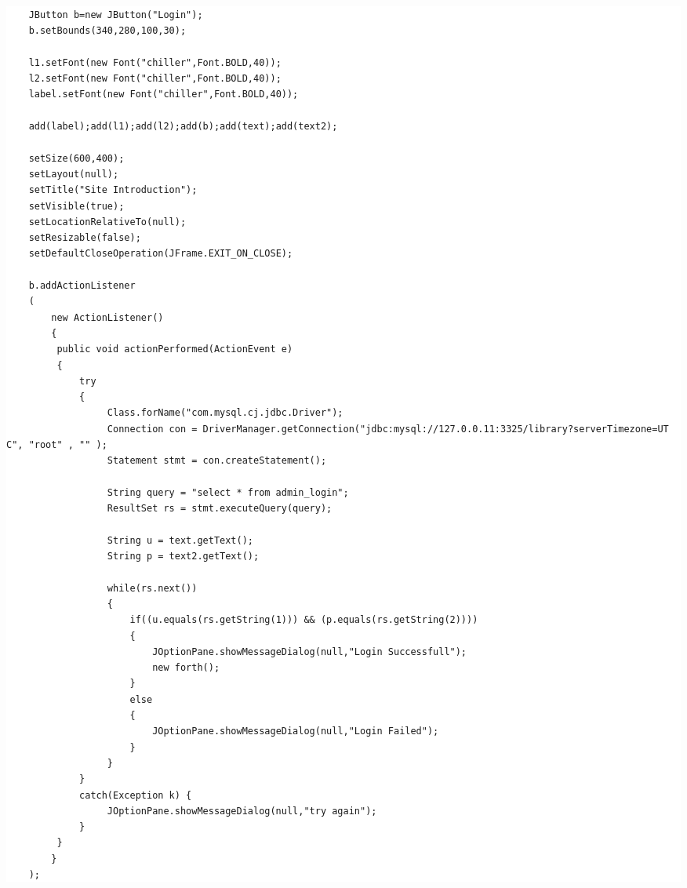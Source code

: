 		JButton b=new JButton("Login");
		b.setBounds(340,280,100,30);
		
		l1.setFont(new Font("chiller",Font.BOLD,40));
		l2.setFont(new Font("chiller",Font.BOLD,40));
		label.setFont(new Font("chiller",Font.BOLD,40));
		
		add(label);add(l1);add(l2);add(b);add(text);add(text2);

		setSize(600,400);
		setLayout(null);
		setTitle("Site Introduction");
		setVisible(true);
		setLocationRelativeTo(null);
		setResizable(false);
		setDefaultCloseOperation(JFrame.EXIT_ON_CLOSE);
		
		b.addActionListener
		(
			new ActionListener()
			{
			 public void actionPerformed(ActionEvent e)
			 {
				 try
				 {
					  Class.forName("com.mysql.cj.jdbc.Driver");
					  Connection con = DriverManager.getConnection("jdbc:mysql://127.0.0.11:3325/library?serverTimezone=UTC", "root" , "" );
					  Statement stmt = con.createStatement();
					  
					  String query = "select * from admin_login";
					  ResultSet rs = stmt.executeQuery(query);
					  
					  String u = text.getText();
					  String p = text2.getText();
					  
					  while(rs.next())
					  {
						  if((u.equals(rs.getString(1))) && (p.equals(rs.getString(2))))
						  {
							  JOptionPane.showMessageDialog(null,"Login Successfull");
							  new forth();
						  }
						  else
						  {
							  JOptionPane.showMessageDialog(null,"Login Failed");  
						  }
					  }
				 }
				 catch(Exception k) {
					  JOptionPane.showMessageDialog(null,"try again");
				 }
			 }
			}
		);
		